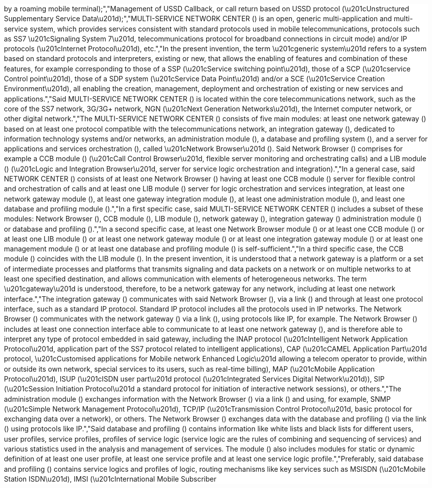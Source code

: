 by a roaming mobile terminal);","Management of USSD Callback, or call return based on USSD protocol (\u201cUnstructured Supplementary Service Data\u201d);","MULTI-SERVICE NETWORK CENTER () is an open, generic multi-application and multi-service system, which provides services consistent with standard protocols used in mobile telecommunications, protocols such as SS7 \u201cSignaling System 7\u201d, telecommunications protocol for broadband connections in circuit mode) and\/or IP protocols (\u201cInternet Protocol\u201d), etc.","In the present invention, the term \u201cgeneric system\u201d refers to a system based on standard protocols and interpreters, existing or new, that allows the enabling of features and combination of these features, for example corresponding to those of a SSP (\u201cService switching point\u201d), those of a SCP (\u201cservice Control point\u201d), those of a SDP system (\u201cService Data Point\u201d) and\/or a SCE (\u201cService Creation Environment\u201d), all enabling the creation, management, deployment and orchestration of existing or new services and applications.","Said MULTI-SERVICE NETWORK CENTER () is located within the core telecommunications network, such as the core of the SS7 network, 3G\/3G+ network, NGN (\u201cNext Generation Networks\u201d), the Internet computer network, or other digital network.","The MULTI-SERVICE NETWORK CENTER () consists of five main modules: at least one network gateway () based on at least one protocol compatible with the telecommunications network, an integration gateway (), dedicated to information technology systems and\/or networks, an administration module (), a database and profiling system (), and a server for applications and services orchestration (), called \u201cNetwork Browser\u201d (). Said Network Browser () comprises for example a CCB module () (\u201cCall Control Browser\u201d, flexible server monitoring and orchestrating calls) and a LIB module () (\u201cLogic and Integration Browser\u201d, server for service logic orchestration and integration).","In a general case, said NETWORK CENTER () consists of at least one Network Browser () having at least one CCB module () server for flexible control and orchestration of calls and at least one LIB module () server for logic orchestration and services integration, at least one network gateway module (), at least one gateway integration module (), at least one administration module (), and least one database and profiling module ().","In a first specific case, said MULTI-SERVICE NETWORK CENTER () includes a subset of these modules: Network Browser (), CCB module (), LIB module (), network gateway (), integration gateway () administration module () or database and profiling ().","In a second specific case, at least one Network Browser module () or at least one CCB module () or at least one LIB module () or at least one network gateway module () or at least one integration gateway module () or at least one management module () or at least one database and profiling module () is self-sufficient.","In a third specific case, the CCB module () coincides with the LIB module (). In the present invention, it is understood that a network gateway is a platform or a set of intermediate processes and platforms that transmits signaling and data packets on a network or on multiple networks to at least one specified destination, and allows communication with elements of heterogeneous networks. The term \u201cgateway\u201d is understood, therefore, to be a network gateway for any network, including at least one network interface.","The integration gateway () communicates with said Network Browser (), via a link () and through at least one protocol interface, such as a standard IP protocol. Standard IP protocol includes all the protocols used in IP networks. The Network Browser () communicates with the network gateway () via a link (), using protocols like IP, for example. The Network Browser () includes at least one connection interface able to communicate to at least one network gateway (), and is therefore able to interpret any type of protocol embedded in said gateway, including the INAP protocol (\u201cIntelligent Network Application Protocol\u201d, application part of the SS7 protocol related to intelligent applications), CAP (\u201cCAMEL Application Part\u201d protocol, \u201cCustomised applications for Mobile network Enhanced Logic\u201d allowing a telecom operator to provide, within or outside its own network, special services to its users, such as real-time billing), MAP (\u201cMobile Application Protocol\u201d), ISUP (\u201cISDN user part\u201d protocol (\u201cIntegrated Services Digital Network\u201d)), SIP (\u201cSession Initiation Protocol\u201d a standard protocol for initiation of interactive network sessions), or others.","The administration module () exchanges information with the Network Browser () via a link () and using, for example, SNMP (\u201cSimple Network Management Protocol\u201d), TCP\/IP (\u201cTransmission Control Protocol\u201d, basic protocol for exchanging data over a network), or others. The Network Browser () exchanges data with the database and profiling () via the link () using protocols like IP.","Said database and profiling () contains information like white lists and black lists for different users, user profiles, service profiles, profiles of service logic (service logic are the rules of combining and sequencing of services) and various statistics used in the analysis and management of services. The module () also includes modules for static or dynamic definition of at least one user profile, at least one service profile and at least one service logic profile.","Preferably, said database and profiling () contains service logics and profiles of logic, routing mechanisms like key services such as MSISDN (\u201cMobile Station ISDN\u201d), IMSI (\u201cInternational Mobile Subscriber